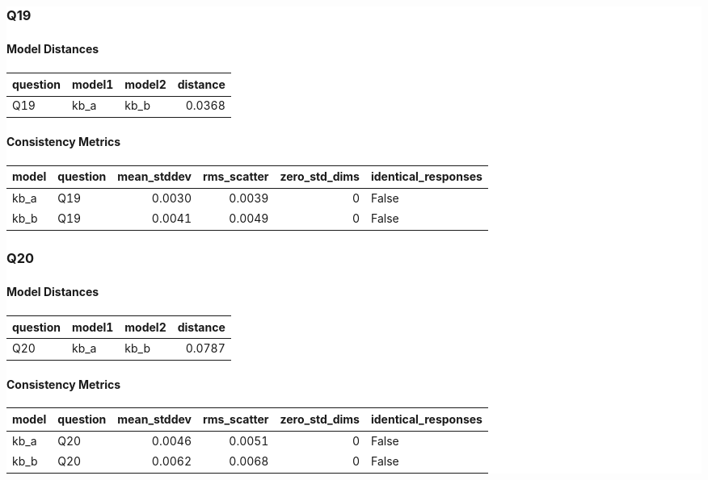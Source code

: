### Q19

#### Model Distances

| question   | model1   | model2   |   distance |
|:-----------|:---------|:---------|-----------:|
| Q19        | kb_a     | kb_b     |     0.0368 |

#### Consistency Metrics

| model   | question   |   mean_stddev |   rms_scatter |   zero_std_dims | identical_responses   |
|:--------|:-----------|--------------:|--------------:|----------------:|:----------------------|
| kb_a    | Q19        |        0.0030 |        0.0039 |               0 | False                 |
| kb_b    | Q19        |        0.0041 |        0.0049 |               0 | False                 |

### Q20

#### Model Distances

| question   | model1   | model2   |   distance |
|:-----------|:---------|:---------|-----------:|
| Q20        | kb_a     | kb_b     |     0.0787 |

#### Consistency Metrics

| model   | question   |   mean_stddev |   rms_scatter |   zero_std_dims | identical_responses   |
|:--------|:-----------|--------------:|--------------:|----------------:|:----------------------|
| kb_a    | Q20        |        0.0046 |        0.0051 |               0 | False                 |
| kb_b    | Q20        |        0.0062 |        0.0068 |               0 | False                 |

